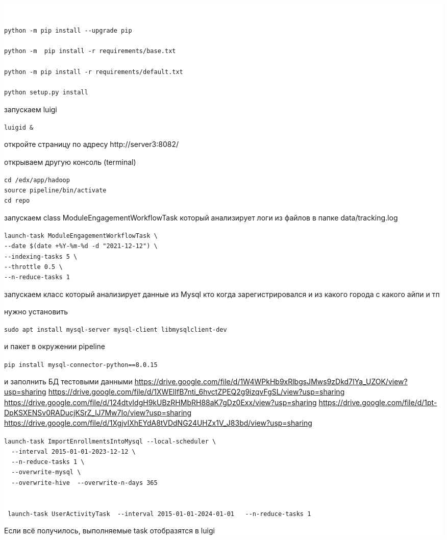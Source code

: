```


python -m pip install --upgrade pip

python -m  pip install -r requirements/base.txt

python -m pip install -r requirements/default.txt

python setup.py install
```
запускаем luigi
```
luigid & 
```
откройте страницу по адресу
http://server3:8082/


открываем другую консоль (terminal)
```
cd /edx/app/hadoop
source pipeline/bin/activate
cd repo
```
запускаем class ModuleEngagementWorkflowTask который анализирует логи из файлов в папке data/tracking.log
``` 
launch-task ModuleEngagementWorkflowTask \
--date $(date +%Y-%m-%d -d "2021-12-12") \
--indexing-tasks 5 \
--throttle 0.5 \
--n-reduce-tasks 1
```
запускаем класс который анализирует данные из Mysql кто когда зарегистрировался и из какого города с какого айпи и тп

нужно установить 
```
sudo apt install mysql-server mysql-client libmysqlclient-dev 
```
и пакет в окружении pipeline
```
pip install mysql-connector-python==8.0.15
```
и заполнить БД тестовыми данными
https://drive.google.com/file/d/1W4WPkHb9xRlbgsJMws9zDkd7IYa_UZOK/view?usp=sharing
https://drive.google.com/file/d/1XWElIfB7nti_6hvctZPEQ2g9izqvFgSL/view?usp=sharing
https://drive.google.com/file/d/124dtvIdgH9kUBzRHMbRH88aK7gDz0Exx/view?usp=sharing
https://drive.google.com/file/d/1pt-DpKSXENSv0RADucjKSrZ_lJ7Mw7Io/view?usp=sharing
https://drive.google.com/file/d/1XgjvIXhEYdA8tVDdNG24UHZx1V_J83bd/view?usp=sharing


```
launch-task ImportEnrollmentsIntoMysql --local-scheduler \
  --interval 2015-01-01-2023-12-12 \
  --n-reduce-tasks 1 \
  --overwrite-mysql \
  --overwrite-hive  --overwrite-n-days 365


 launch-task UserActivityTask  --interval 2015-01-01-2024-01-01   --n-reduce-tasks 1
```
Если всё получилось, выполняемые task отобразятся в luigi
